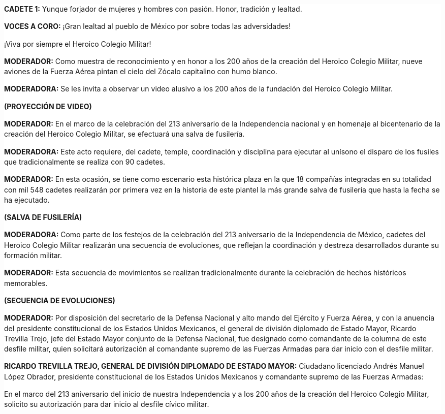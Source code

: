 **CADETE 1:** Yunque forjador de mujeres y hombres con pasión. Honor,
tradición y lealtad.

**VOCES A CORO:** ¡Gran lealtad al pueblo de México por sobre todas las
adversidades!

¡Viva por siempre el Heroico Colegio Militar!

**MODERADOR:** Como muestra de reconocimiento y en honor a los 200 años de la
creación del Heroico Colegio Militar, nueve aviones de la Fuerza Aérea pintan
el cielo del Zócalo capitalino con humo blanco.

**MODERADORA:** Se les invita a observar un video alusivo a los 200 años de la
fundación del Heroico Colegio Militar.

**(PROYECCIÓN DE VIDEO)**

**MODERADOR:** En el marco de la celebración del 213 aniversario de la
Independencia nacional y en homenaje al bicentenario de la creación del
Heroico Colegio Militar, se efectuará una salva de fusilería.

**MODERADORA:** Este acto requiere, del cadete, temple, coordinación y
disciplina para ejecutar al unísono el disparo de los fusiles que
tradicionalmente se realiza con 90 cadetes.

**MODERADOR:** En esta ocasión, se tiene como escenario esta histórica plaza
en la que 18 compañías integradas en su totalidad con mil 548 cadetes
realizarán por primera vez en la historia de este plantel la más grande salva
de fusilería que hasta la fecha se ha ejecutado.

**(SALVA DE FUSILERÍA)**

**MODERADORA:** Como parte de los festejos de la celebración del 213
aniversario de la Independencia de México, cadetes del Heroico Colegio Militar
realizarán una secuencia de evoluciones, que reflejan la coordinación y
destreza desarrollados durante su formación militar.

**MODERADOR:** Esta secuencia de movimientos se realizan tradicionalmente
durante la celebración de hechos históricos memorables.

**(SECUENCIA DE EVOLUCIONES)**

**MODERADOR:** Por disposición del secretario de la Defensa Nacional y alto
mando del Ejército y Fuerza Aérea, y con la anuencia del presidente
constitucional de los Estados Unidos Mexicanos, el general de división
diplomado de Estado Mayor, Ricardo Trevilla Trejo, jefe del Estado Mayor
conjunto de la Defensa Nacional, fue designado como comandante de la columna
de este desfile militar, quien solicitará autorización al comandante supremo
de las Fuerzas Armadas para dar inicio con el desfile militar.

**RICARDO TREVILLA TREJO, GENERAL DE DIVISIÓN DIPLOMADO DE ESTADO MAYOR:**
Ciudadano licenciado Andrés Manuel López Obrador, presidente constitucional de
los Estados Unidos Mexicanos y comandante supremo de las Fuerzas Armadas:

En el marco del 213 aniversario del inicio de nuestra Independencia y a los
200 años de la creación del Heroico Colegio Militar, solicito su autorización
para dar inicio al desfile cívico militar.
